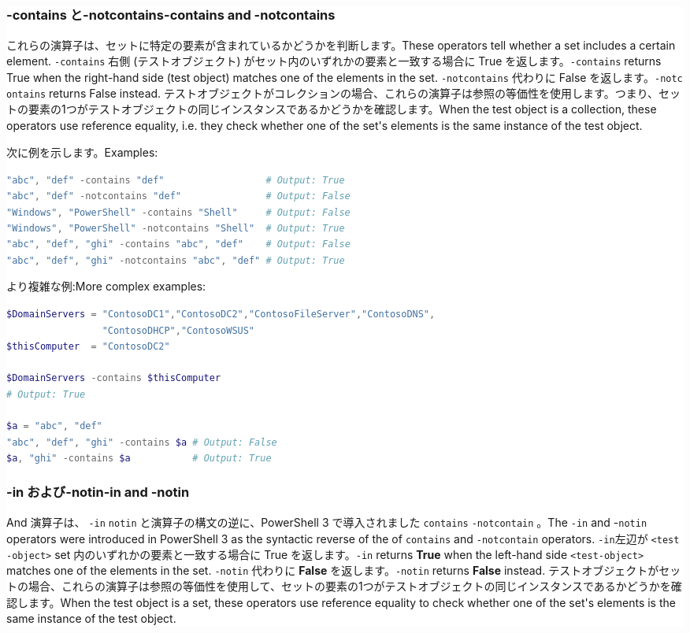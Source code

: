 ### <a name="-contains-and--notcontains"></a><span data-ttu-id="1ab9c-279">-contains と-notcontains</span><span class="sxs-lookup"><span data-stu-id="1ab9c-279">-contains and -notcontains</span></span>

<span data-ttu-id="1ab9c-280">これらの演算子は、セットに特定の要素が含まれているかどうかを判断します。</span><span class="sxs-lookup"><span data-stu-id="1ab9c-280">These operators tell whether a set includes a certain element.</span></span> <span data-ttu-id="1ab9c-281">`-contains` 右側 (テストオブジェクト) がセット内のいずれかの要素と一致する場合に True を返します。</span><span class="sxs-lookup"><span data-stu-id="1ab9c-281">`-contains` returns True when the right-hand side (test object) matches one of the elements in the set.</span></span> <span data-ttu-id="1ab9c-282">`-notcontains` 代わりに False を返します。</span><span class="sxs-lookup"><span data-stu-id="1ab9c-282">`-notcontains` returns False instead.</span></span> <span data-ttu-id="1ab9c-283">テストオブジェクトがコレクションの場合、これらの演算子は参照の等価性を使用します。つまり、セットの要素の1つがテストオブジェクトの同じインスタンスであるかどうかを確認します。</span><span class="sxs-lookup"><span data-stu-id="1ab9c-283">When the test object is a collection, these operators use reference equality, i.e. they check whether one of the set's elements is the same instance of the test object.</span></span>

<span data-ttu-id="1ab9c-284">次に例を示します。</span><span class="sxs-lookup"><span data-stu-id="1ab9c-284">Examples:</span></span>

```powershell
"abc", "def" -contains "def"                  # Output: True
"abc", "def" -notcontains "def"               # Output: False
"Windows", "PowerShell" -contains "Shell"     # Output: False
"Windows", "PowerShell" -notcontains "Shell"  # Output: True
"abc", "def", "ghi" -contains "abc", "def"    # Output: False
"abc", "def", "ghi" -notcontains "abc", "def" # Output: True
```

<span data-ttu-id="1ab9c-285">より複雑な例:</span><span class="sxs-lookup"><span data-stu-id="1ab9c-285">More complex examples:</span></span>

```powershell
$DomainServers = "ContosoDC1","ContosoDC2","ContosoFileServer","ContosoDNS",
                 "ContosoDHCP","ContosoWSUS"
$thisComputer  = "ContosoDC2"

$DomainServers -contains $thisComputer
# Output: True

$a = "abc", "def"
"abc", "def", "ghi" -contains $a # Output: False
$a, "ghi" -contains $a           # Output: True
```

### <a name="-in-and--notin"></a><span data-ttu-id="1ab9c-286">-in および-notin</span><span class="sxs-lookup"><span data-stu-id="1ab9c-286">-in and -notin</span></span>

<span data-ttu-id="1ab9c-287">And 演算子は、 `-in` `notin` と演算子の構文の逆に、PowerShell 3 で導入されました `contains` `-notcontain` 。</span><span class="sxs-lookup"><span data-stu-id="1ab9c-287">The `-in` and -`notin` operators were introduced in PowerShell 3 as the syntactic reverse of the of `contains` and `-notcontain` operators.</span></span> <span data-ttu-id="1ab9c-288">`-in`左辺が `<test-object>` set 内のいずれかの要素と一致する場合に True を返します。</span><span class="sxs-lookup"><span data-stu-id="1ab9c-288">`-in` returns **True** when the left-hand side `<test-object>` matches one of the elements in the set.</span></span> <span data-ttu-id="1ab9c-289">`-notin` 代わりに **False** を返します。</span><span class="sxs-lookup"><span data-stu-id="1ab9c-289">`-notin` returns **False** instead.</span></span> <span data-ttu-id="1ab9c-290">テストオブジェクトがセットの場合、これらの演算子は参照の等価性を使用して、セットの要素の1つがテストオブジェクトの同じインスタンスであるかどうかを確認します。</span><span class="sxs-lookup"><span data-stu-id="1ab9c-290">When the test object is a set, these operators use reference equality to check whether one of the set's elements is the same instance of the test object.</span></span>
